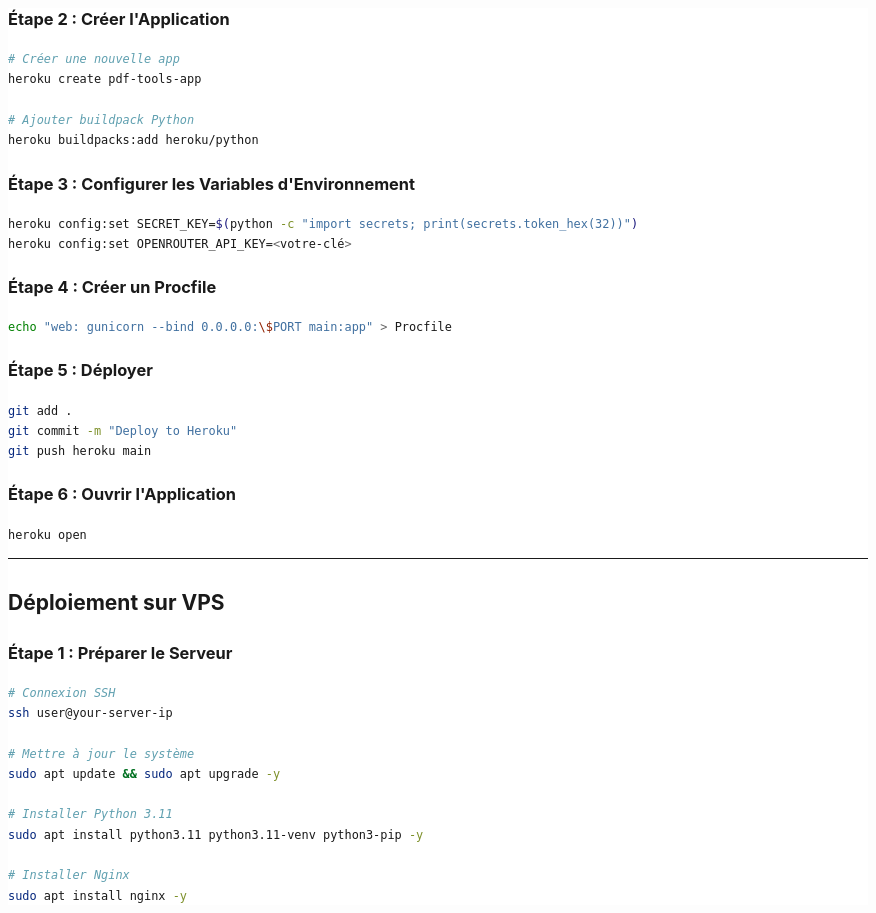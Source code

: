 ### Étape 2 : Créer l'Application

```bash
# Créer une nouvelle app
heroku create pdf-tools-app

# Ajouter buildpack Python
heroku buildpacks:add heroku/python
```

### Étape 3 : Configurer les Variables d'Environnement

```bash
heroku config:set SECRET_KEY=$(python -c "import secrets; print(secrets.token_hex(32))")
heroku config:set OPENROUTER_API_KEY=<votre-clé>
```

### Étape 4 : Créer un Procfile

```bash
echo "web: gunicorn --bind 0.0.0.0:\$PORT main:app" > Procfile
```

### Étape 5 : Déployer

```bash
git add .
git commit -m "Deploy to Heroku"
git push heroku main
```

### Étape 6 : Ouvrir l'Application

```bash
heroku open
```

---

## Déploiement sur VPS

### Étape 1 : Préparer le Serveur

```bash
# Connexion SSH
ssh user@your-server-ip

# Mettre à jour le système
sudo apt update && sudo apt upgrade -y

# Installer Python 3.11
sudo apt install python3.11 python3.11-venv python3-pip -y

# Installer Nginx
sudo apt install nginx -y
```
